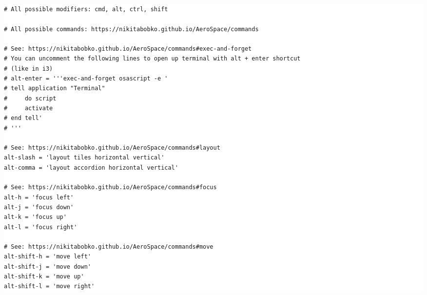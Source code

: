     # All possible modifiers: cmd, alt, ctrl, shift

    # All possible commands: https://nikitabobko.github.io/AeroSpace/commands

    # See: https://nikitabobko.github.io/AeroSpace/commands#exec-and-forget
    # You can uncomment the following lines to open up terminal with alt + enter shortcut
    # (like in i3)
    # alt-enter = '''exec-and-forget osascript -e '
    # tell application "Terminal"
    #     do script
    #     activate
    # end tell'
    # '''

    # See: https://nikitabobko.github.io/AeroSpace/commands#layout
    alt-slash = 'layout tiles horizontal vertical'
    alt-comma = 'layout accordion horizontal vertical'

    # See: https://nikitabobko.github.io/AeroSpace/commands#focus
    alt-h = 'focus left'
    alt-j = 'focus down'
    alt-k = 'focus up'
    alt-l = 'focus right'

    # See: https://nikitabobko.github.io/AeroSpace/commands#move
    alt-shift-h = 'move left'
    alt-shift-j = 'move down'
    alt-shift-k = 'move up'
    alt-shift-l = 'move right'
